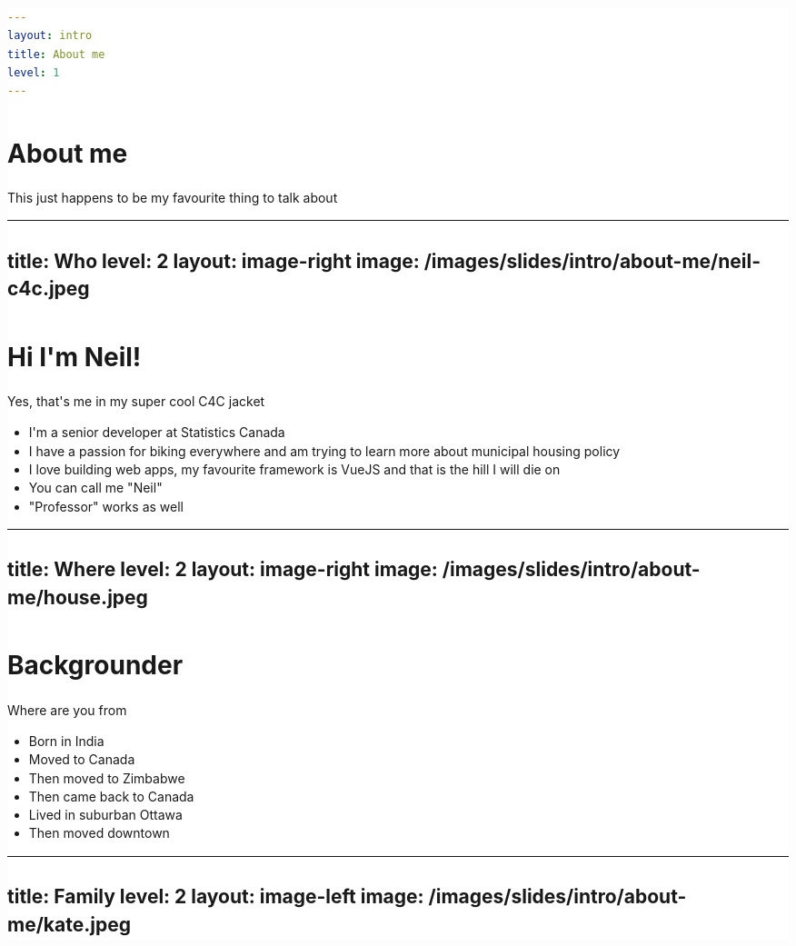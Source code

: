 ```yaml
---
layout: intro
title: About me
level: 1
---
```


# About me

This just happens to be my favourite thing to talk about

---
title: Who
level: 2
layout: image-right
image: /images/slides/intro/about-me/neil-c4c.jpeg
---

# Hi I'm Neil!
Yes, that's me in my super cool C4C jacket

* I'm a senior developer at Statistics Canada
* I have a passion for biking everywhere and am trying to learn more about municipal housing policy
* I love building web apps, my favourite framework is VueJS and that is the hill I will die on
* You can call me "Neil"
* "Professor" works as well




---
title: Where
level: 2
layout: image-right
image: /images/slides/intro/about-me/house.jpeg
---

# Backgrounder 
Where are you from

* Born in India
* Moved to Canada
* Then moved to Zimbabwe
* Then came back to Canada
* Lived in suburban Ottawa
* Then moved downtown




---
title: Family
level: 2
layout: image-left
image: /images/slides/intro/about-me/kate.jpeg
---

